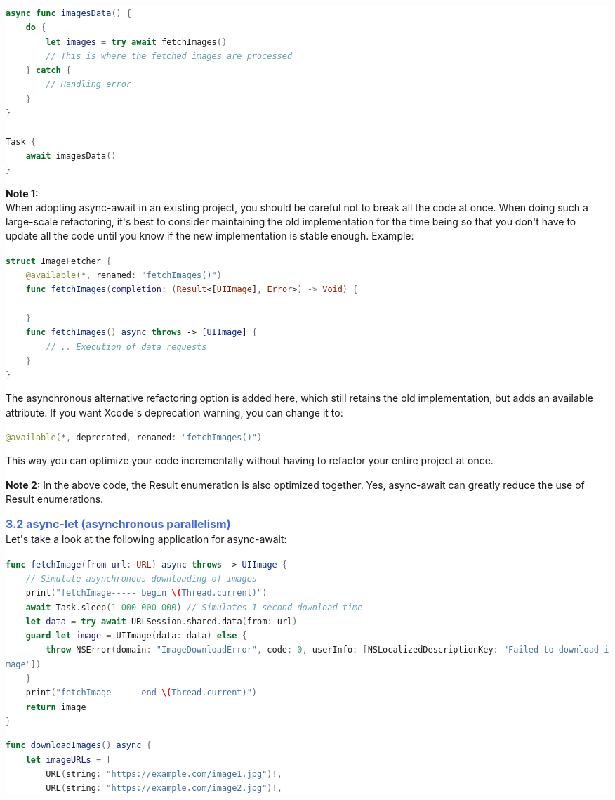 ```Swift
async func imagesData() {
    do {
        let images = try await fetchImages()
        // This is where the fetched images are processed
    } catch {
        // Handling error
    }
}

Task {
    await imagesData()
}

```
**Note 1:**   
When adopting async-await in an existing project, you should be careful not to break all the code at once. When doing such a large-scale refactoring, it's best to consider maintaining the old implementation for the time being so that you don't have to update all the code until you know if the new implementation is stable enough. 
Example:
```Swift
struct ImageFetcher {
    @available(*, renamed: "fetchImages()")
    func fetchImages(completion: (Result<[UIImage], Error>) -> Void) {
    
    }
    func fetchImages() async throws -> [UIImage] {
        // .. Execution of data requests
    }
}
```
The asynchronous alternative refactoring option is added here, which still retains the old implementation, but adds an available attribute. If you want Xcode's deprecation warning, you can change it to:
```Swift
@available(*, deprecated, renamed: "fetchImages()")
```
This way you can optimize your code incrementally without having to refactor your entire project at once.

**Note 2:**
In the above code, the Result enumeration is also optimized together. Yes, async-await can greatly reduce the use of Result enumerations.

<font size=3 color=#4169E1>**3.2 async-let (asynchronous parallelism)**</font>  
Let's take a look at the following application for async-await:
```Swift
func fetchImage(from url: URL) async throws -> UIImage {
    // Simulate asynchronous downloading of images
    print("fetchImage----- begin \(Thread.current)")
    await Task.sleep(1_000_000_000) // Simulates 1 second download time
    let data = try await URLSession.shared.data(from: url)
    guard let image = UIImage(data: data) else {
        throw NSError(domain: "ImageDownloadError", code: 0, userInfo: [NSLocalizedDescriptionKey: "Failed to download image"])
    }
    print("fetchImage----- end \(Thread.current)")
    return image
}
```
```Swift
func downloadImages() async {
    let imageURLs = [
        URL(string: "https://example.com/image1.jpg")!,
        URL(string: "https://example.com/image2.jpg")!,
```